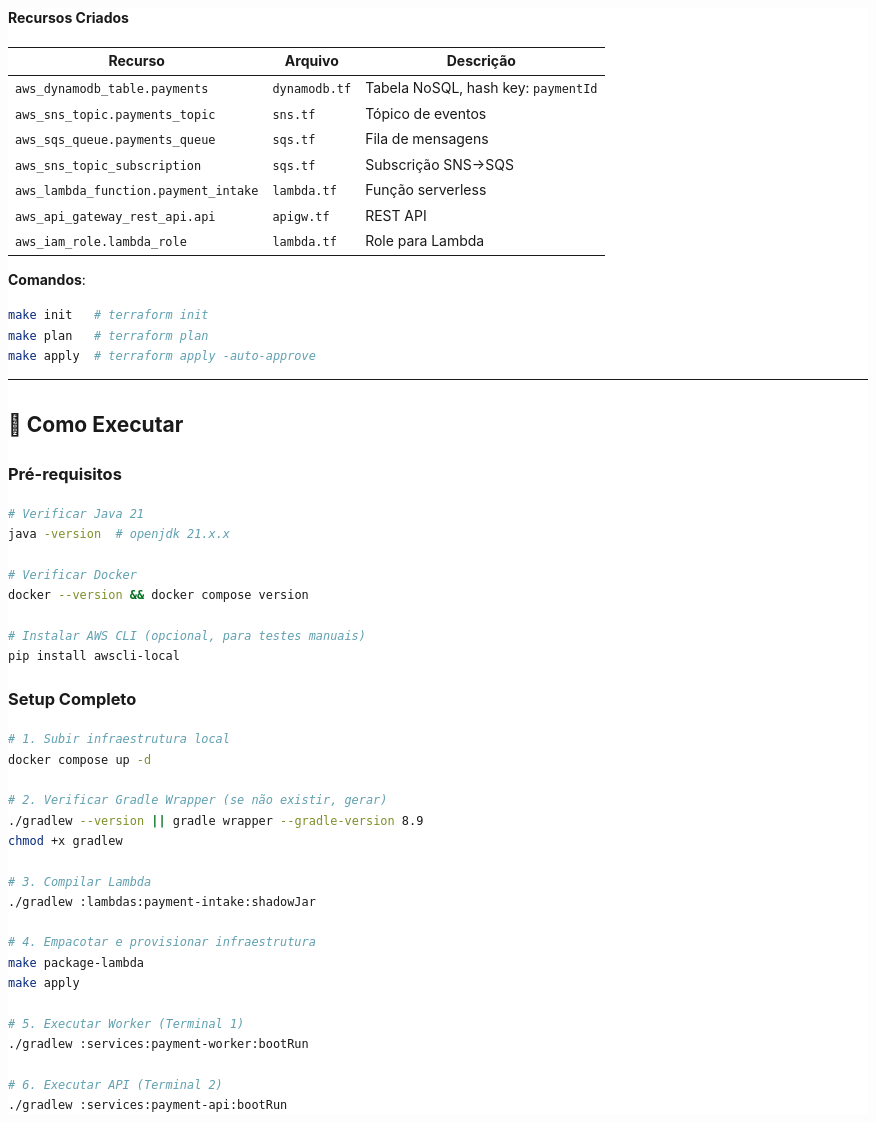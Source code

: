 #### Recursos Criados

| Recurso                              | Arquivo       | Descrição                           |
| ------------------------------------ | ------------- | ----------------------------------- |
| `aws_dynamodb_table.payments`        | `dynamodb.tf` | Tabela NoSQL, hash key: `paymentId` |
| `aws_sns_topic.payments_topic`       | `sns.tf`      | Tópico de eventos                   |
| `aws_sqs_queue.payments_queue`       | `sqs.tf`      | Fila de mensagens                   |
| `aws_sns_topic_subscription`         | `sqs.tf`      | Subscrição SNS→SQS                  |
| `aws_lambda_function.payment_intake` | `lambda.tf`   | Função serverless                   |
| `aws_api_gateway_rest_api.api`       | `apigw.tf`    | REST API                            |
| `aws_iam_role.lambda_role`           | `lambda.tf`   | Role para Lambda                    |

**Comandos**:

```bash
make init   # terraform init
make plan   # terraform plan
make apply  # terraform apply -auto-approve
```

---

## 🚀 Como Executar

### Pré-requisitos

```bash
# Verificar Java 21
java -version  # openjdk 21.x.x

# Verificar Docker
docker --version && docker compose version

# Instalar AWS CLI (opcional, para testes manuais)
pip install awscli-local
```

### Setup Completo

```bash
# 1. Subir infraestrutura local
docker compose up -d

# 2. Verificar Gradle Wrapper (se não existir, gerar)
./gradlew --version || gradle wrapper --gradle-version 8.9
chmod +x gradlew

# 3. Compilar Lambda
./gradlew :lambdas:payment-intake:shadowJar

# 4. Empacotar e provisionar infraestrutura
make package-lambda
make apply

# 5. Executar Worker (Terminal 1)
./gradlew :services:payment-worker:bootRun

# 6. Executar API (Terminal 2)
./gradlew :services:payment-api:bootRun
```
